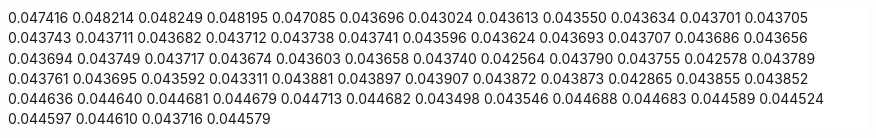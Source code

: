 0.047416
0.048214
0.048249
0.048195
0.047085
0.043696
0.043024
0.043613
0.043550
0.043634
0.043701
0.043705
0.043743
0.043711
0.043682
0.043712
0.043738
0.043741
0.043596
0.043624
0.043693
0.043707
0.043686
0.043656
0.043694
0.043749
0.043717
0.043674
0.043603
0.043658
0.043740
0.042564
0.043790
0.043755
0.042578
0.043789
0.043761
0.043695
0.043592
0.043311
0.043881
0.043897
0.043907
0.043872
0.043873
0.042865
0.043855
0.043852
0.044636
0.044640
0.044681
0.044679
0.044713
0.044682
0.043498
0.043546
0.044688
0.044683
0.044589
0.044524
0.044597
0.044610
0.043716
0.044579